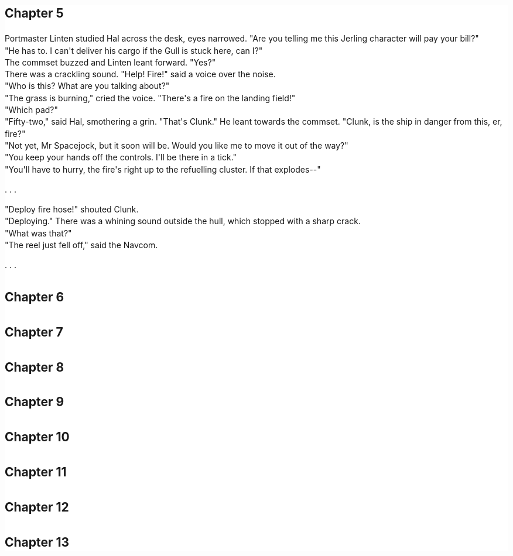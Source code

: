 ## Chapter 5  
Portmaster Linten studied Hal across the desk, eyes narrowed. "Are you telling me this Jerling character will pay your bill?"  
"He has to. I can't deliver his cargo if the Gull is stuck here, can I?"  
The commset buzzed and Linten leant forward. "Yes?"  
There was a crackling sound. "Help! Fire!" said a voice over the noise.  
"Who is this? What are you talking about?"  
"The grass is burning," cried the voice.  "There's a fire on the landing field!"  
"Which pad?"  
"Fifty-two," said Hal, smothering a grin. "That's Clunk." He leant towards the commset. "Clunk, is the ship in danger from this, er, fire?"  
"Not yet, Mr Spacejock, but it soon will be. Would you like me to move it out of the way?"  
"You keep your hands off the controls. I'll be there in a tick."  
"You'll have to hurry, the fire's right up to the refuelling cluster. If that explodes--"  
  
. . .  
 
"Deploy fire hose!" shouted Clunk.  
"Deploying." There was a whining sound outside the hull, which stopped with a sharp crack.  
"What was that?"  
"The reel just fell off," said the Navcom.  
  
. . .  

## Chapter 6  
  

## Chapter 7  
  

## Chapter 8  
  

## Chapter 9  
  

## Chapter 10  
  

## Chapter 11  
  
 
  

## Chapter 12  
  
 
  

## Chapter 13  
  
